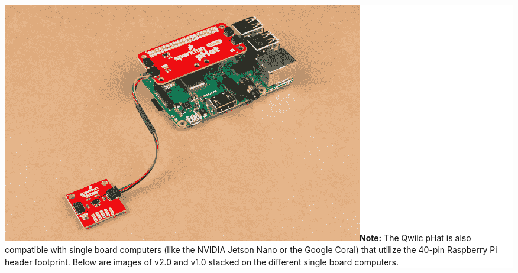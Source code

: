 [![Qwiic pHat Inserted on Raspberry Pi and Connected to a Qwiic Sensor](img/77a347b05b39b8822721b12006952515.png)](https://cdn.sparkfun.com/assets/learn_tutorials/9/0/6/Qwiic_pHat_Raspberry_Pi_Sensor.jpg)**Note:** The Qwiic pHat is also compatible with single board computers (like the [NVIDIA Jetson Nano](https://www.sparkfun.com/products/15297) or the [Google Coral](https://www.sparkfun.com/products/15318)) that utilize the 40-pin Raspberry Pi header footprint. Below are images of v2.0 and v1.0 stacked on the different single board computers.
